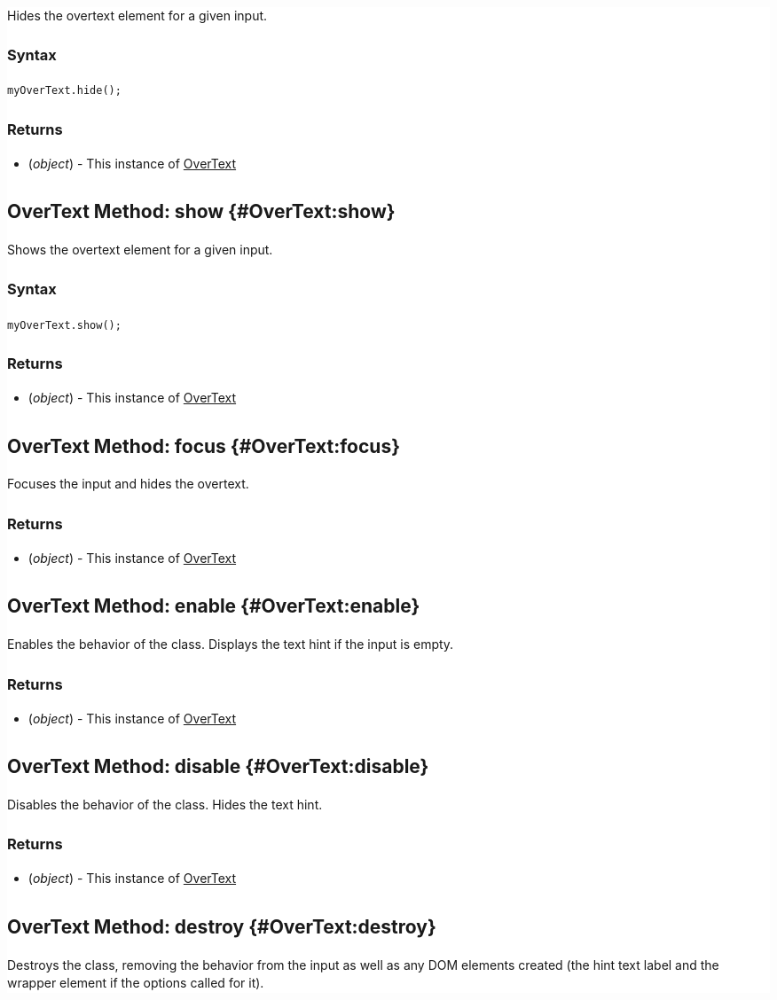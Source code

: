 Hides the overtext element for a given input.

### Syntax

	myOverText.hide();

### Returns

* (*object*) - This instance of [OverText][]

OverText Method: show {#OverText:show}
--------------------------------------

Shows the overtext element for a given input.

### Syntax

	myOverText.show();

### Returns

* (*object*) - This instance of [OverText][]

OverText Method: focus {#OverText:focus}
--------------------------------------------------------

Focuses the input and hides the overtext.

### Returns

* (*object*) - This instance of [OverText][]

OverText Method: enable {#OverText:enable}
--------------------------------------------------------

Enables the behavior of the class. Displays the text hint if the input is empty.

### Returns

* (*object*) - This instance of [OverText][]

OverText Method: disable {#OverText:disable}
--------------------------------------------------------

Disables the behavior of the class. Hides the text hint.

### Returns

* (*object*) - This instance of [OverText][]

OverText Method: destroy {#OverText:destroy}
--------------------------------------------------------

Destroys the class, removing the behavior from the input as well as any DOM elements created (the hint text label and the wrapper element if the options called for it).


[Overtext]: #OverText
[OverText.reposition]: #OverText:reposition
[Element.position]: /more/Element/Element.Position#Element:position
[Options]: /core/Class/Class.Extras#Options
[Events]: /core/Class/Class.Extras#Events
[Class.Binds]: /more/Class/Class.Binds